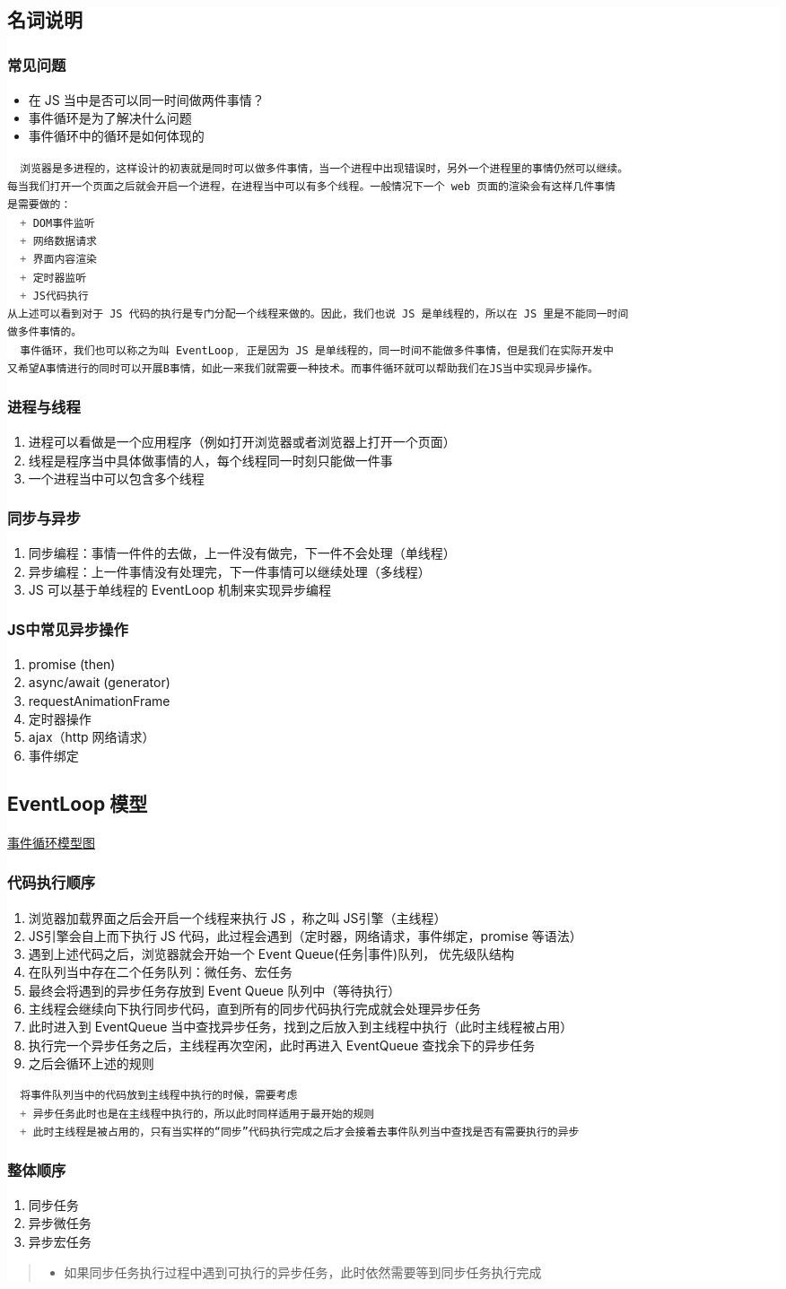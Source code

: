 ## 名词说明
### 常见问题
- 在 JS 当中是否可以同一时间做两件事情？
- 事件循环是为了解决什么问题
- 事件循环中的循环是如何体现的
```javascript
  浏览器是多进程的，这样设计的初衷就是同时可以做多件事情，当一个进程中出现错误时，另外一个进程里的事情仍然可以继续。
每当我们打开一个页面之后就会开启一个进程，在进程当中可以有多个线程。一般情况下一个 web 页面的渲染会有这样几件事情
是需要做的：
  + DOM事件监听
  + 网络数据请求
  + 界面内容渲染
  + 定时器监听
  + JS代码执行
从上述可以看到对于 JS 代码的执行是专门分配一个线程来做的。因此，我们也说 JS 是单线程的，所以在 JS 里是不能同一时间
做多件事情的。
  事件循环，我们也可以称之为叫 EventLoop, 正是因为 JS 是单线程的，同一时间不能做多件事情，但是我们在实际开发中
又希望A事情进行的同时可以开展B事情，如此一来我们就需要一种技术。而事件循环就可以帮助我们在JS当中实现异步操作。
```
### 进程与线程
1. 进程可以看做是一个应用程序（例如打开浏览器或者浏览器上打开一个页面）
2. 线程是程序当中具体做事情的人，每个线程同一时刻只能做一件事
3. 一个进程当中可以包含多个线程

### 同步与异步
1. 同步编程：事情一件件的去做，上一件没有做完，下一件不会处理（单线程）
2. 异步编程：上一件事情没有处理完，下一件事情可以继续处理（多线程）
3. JS 可以基于单线程的 EventLoop 机制来实现异步编程 

### JS中常见异步操作
1. promise (then)
2. async/await (generator)
3. requestAnimationFrame 
4. 定时器操作
5. ajax（http 网络请求）
6. 事件绑定

## EventLoop 模型
[事件循环模型图](https://www.processon.com/view/link/614554ccf346fb69b15f55cd)

### 代码执行顺序
1. 浏览器加载界面之后会开启一个线程来执行 JS ，称之叫 JS引擎（主线程）
2. JS引擎会自上而下执行 JS 代码，此过程会遇到（定时器，网络请求，事件绑定，promise 等语法）
3. 遇到上述代码之后，浏览器就会开始一个 Event Queue(任务|事件)队列， 优先级队结构
4. 在队列当中存在二个任务队列：微任务、宏任务
5. 最终会将遇到的异步任务存放到 Event Queue 队列中（等待执行）
6. 主线程会继续向下执行同步代码，直到所有的同步代码执行完成就会处理异步任务
7. 此时进入到 EventQueue 当中查找异步任务，找到之后放入到主线程中执行（此时主线程被占用）
8. 执行完一个异步任务之后，主线程再次空闲，此时再进入 EventQueue 查找余下的异步任务
9. 之后会循环上述的规则
```javascript
  将事件队列当中的代码放到主线程中执行的时候，需要考虑
  + 异步任务此时也是在主线程中执行的，所以此时同样适用于最开始的规则
  + 此时主线程是被占用的，只有当实样的“同步”代码执行完成之后才会接着去事件队列当中查找是否有需要执行的异步
```
### 整体顺序
1. 同步任务
2. 异步微任务
3. 异步宏任务
> - 如果同步任务执行过程中遇到可执行的异步任务，此时依然需要等到同步任务执行完成